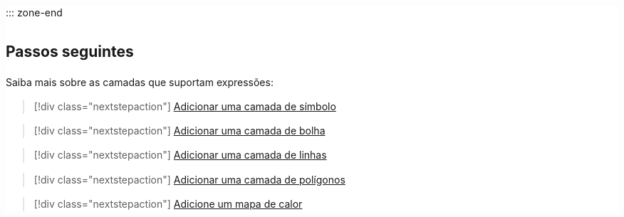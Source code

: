 ::: zone-end

## <a name="next-steps"></a>Passos seguintes

Saiba mais sobre as camadas que suportam expressões:

> [!div class="nextstepaction"]
> [Adicionar uma camada de símbolo](how-to-add-symbol-to-android-map.md)

> [!div class="nextstepaction"]
> [Adicionar uma camada de bolha](map-add-bubble-layer-android.md)

> [!div class="nextstepaction"]
> [Adicionar uma camada de linhas](android-map-add-line-layer.md)

> [!div class="nextstepaction"]
> [Adicionar uma camada de polígonos](how-to-add-shapes-to-android-map.md)

> [!div class="nextstepaction"]
> [Adicione um mapa de calor](map-add-heat-map-layer-android.md)
